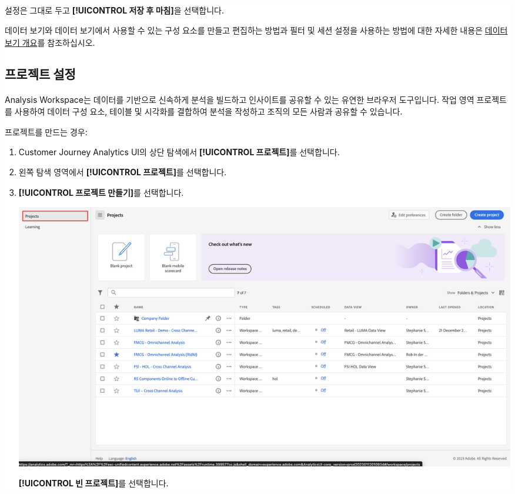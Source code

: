    설정은 그대로 두고 **[!UICONTROL 저장 후 마침]**&#x200B;을 선택합니다.

데이터 보기와 데이터 보기에서 사용할 수 있는 구성 요소를 만들고 편집하는 방법과 필터 및 세션 설정을 사용하는 방법에 대한 자세한 내용은 [데이터 보기 개요](../data-views/data-views.md)를 참조하십시오.


## 프로젝트 설정

Analysis Workspace는 데이터를 기반으로 신속하게 분석을 빌드하고 인사이트를 공유할 수 있는 유연한 브라우저 도구입니다. 작업 영역 프로젝트를 사용하여 데이터 구성 요소, 테이블 및 시각화를 결합하여 분석을 작성하고 조직의 모든 사람과 공유할 수 있습니다.

프로젝트를 만드는 경우:

1. Customer Journey Analytics UI의 상단 탐색에서 **[!UICONTROL 프로젝트]**&#x200B;를 선택합니다.

2. 왼쪽 탐색 영역에서 **[!UICONTROL 프로젝트]**&#x200B;를 선택합니다.

3. **[!UICONTROL 프로젝트 만들기]**&#x200B;를 선택합니다.

   ![작업 영역 프로젝트](./assets/cja-projects-1.png)

   **[!UICONTROL 빈 프로젝트]**&#x200B;를 선택합니다.
